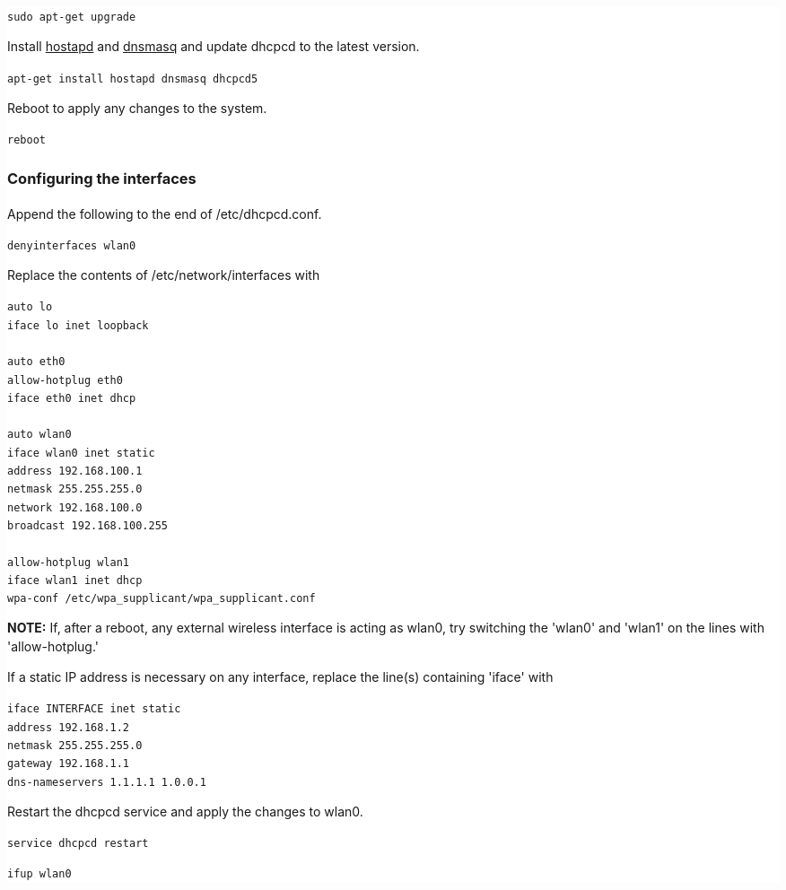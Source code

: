 `sudo apt-get upgrade`

Install [hostapd](https://en.wikipedia.org/wiki/Hostapd) and [dnsmasq](https://en.wikipedia.org/wiki/Dnsmasq) and update dhcpcd to the latest version.

`apt-get install hostapd dnsmasq dhcpcd5`

Reboot to apply any changes to the system.

`reboot`

### Configuring the interfaces

Append the following to the end of /etc/dhcpcd.conf.

`denyinterfaces wlan0`

Replace the contents of /etc/network/interfaces with

```
auto lo
iface lo inet loopback

auto eth0
allow-hotplug eth0
iface eth0 inet dhcp

auto wlan0
iface wlan0 inet static
address 192.168.100.1
netmask 255.255.255.0
network 192.168.100.0
broadcast 192.168.100.255

allow-hotplug wlan1
iface wlan1 inet dhcp
wpa-conf /etc/wpa_supplicant/wpa_supplicant.conf
```

**NOTE:** If, after a reboot, any external wireless interface is acting as wlan0, try switching the 'wlan0' and 'wlan1' on the lines with 'allow-hotplug.'

If a static IP address is necessary on any interface, replace the line(s) containing 'iface' with

```
iface INTERFACE inet static
address 192.168.1.2
netmask 255.255.255.0
gateway 192.168.1.1
dns-nameservers 1.1.1.1 1.0.0.1
```

Restart the dhcpcd service and apply the changes to wlan0.

`service dhcpcd restart`

`ifup wlan0`
